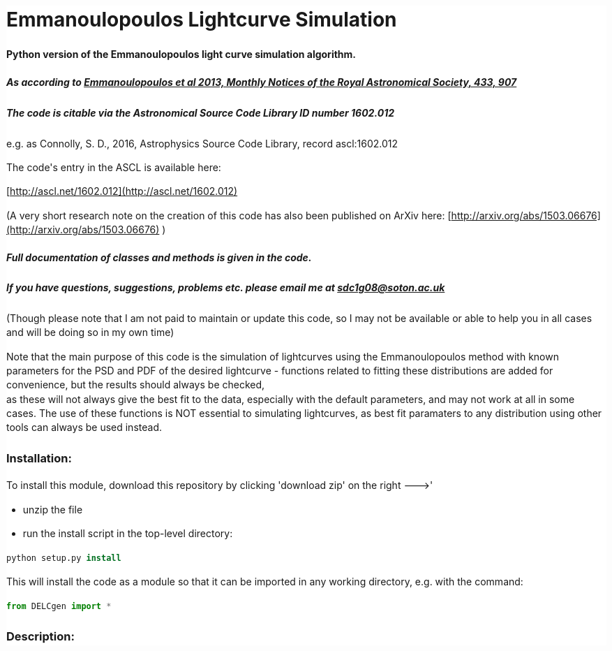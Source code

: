 # Emmanoulopoulos Lightcurve Simulation

#### Python version of the Emmanoulopoulos light curve simulation algorithm.
##### As according to [Emmanoulopoulos et al 2013, Monthly Notices of the Royal Astronomical Society, 433, 907](http://adsabs.harvard.edu/abs/2013MNRAS.433..907E)

##### The code is citable via the Astronomical Source Code Library ID number *1602.012*

e.g. as Connolly, S. D., 2016, Astrophysics Source Code Library, record ascl:1602.012

The code's entry in the ASCL is available here:

 [http://ascl.net/1602.012](http://ascl.net/1602.012)

(A very short research note on the creation of this code has also been published on ArXiv here: [http://arxiv.org/abs/1503.06676](http://arxiv.org/abs/1503.06676) )

##### Full documentation of classes and methods is given in the code.

#####  If you have questions, suggestions, problems etc. please email me at sdc1g08@soton.ac.uk
(Though please note that I am not paid to maintain or update this code, so I may not be
available or able to help you in all cases and will be doing so in my own time)

Note that the main purpose of this code is the simulation of lightcurves using the Emmanoulopoulos
method with known parameters for the PSD and PDF of the desired lightcurve - functions related to 
fitting these distributions are added for convenience, but the results should always be checked,  
as these will not always give the best fit to the data, especially with the default parameters, 
and may not work at all in some cases. The use of these functions is NOT essential to simulating
lightcurves, as best fit paramaters to any distribution using other tools can always be used instead.

### Installation:

To install this module, download this repository by clicking 'download zip' on the right --->'

- unzip the file

- run the install script in the top-level directory:
```csh
python setup.py install
```

This will install the code as a module so that it can be imported in any working directory, e.g. with the command:
```python
from DELCgen import *
```

### Description:
